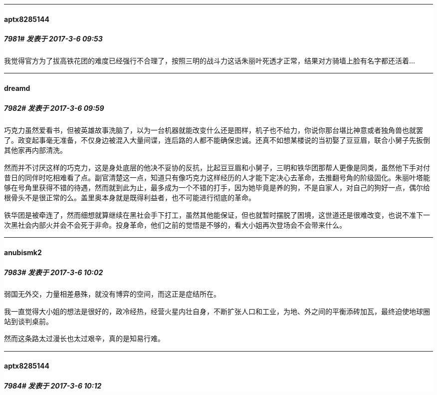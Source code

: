 

-----

####  aptx8285144  
##### 7981#       发表于 2017-3-6 09:53




我觉得官方为了拔高铁花团的难度已经强行不合理了，按照三明的战斗力这话朱丽叶死透才正常，结果对方骑墙上脸有名字都还活着...







-----

####  dreamd  
##### 7982#       发表于 2017-3-6 09:59




巧克力虽然爱看书，但被英雄故事洗脑了，以为一台机器就能改变什么还是图样，机子也不给力，你说你那台堪比神意或者独角兽也就罢了。政变起事毫无准备，不仅身边被混入大量间谍，连后路的人都不能确保忠诚。还真不如想某楼说的当初娶了豆豆眉，联合小舅子先扳倒其他家再内部清洗。


然而并不讨厌这样的巧克力，这是身处底层的他决不妥协的反抗，比起豆豆眉和小舅子，三明和铁华团那帮人更像是同类，虽然他下手对付昔日的同伴时吃相难看了点。副官清楚这一点，知道只有像巧克力这样经历的人才能下定决心去革命，去推翻号角的阶级固化。朱丽叶塔能够在号角里获得不错的待遇，然而就到此为止，最多成为一个不错的打手，因为她毕竟是养的狗，不是自家人，对自己的狗好一点，偶尔给根骨头不是很正常的么。盖里奥本身就是既得利益者，也不可能进行彻底的革命。


铁华团是被牵连了，然而细想就算继续在黑社会手下打工，虽然其他能保证，但也就暂时摆脱了困境，这世道还是很难改变，也说不准下一次黑社会内部火并会不会死于非命。投身革命，他们之前的觉悟是不够的，看大小姐再次登场会不会带来什么。








-----

####  anubismk2  
##### 7983#       发表于 2017-3-6 10:02




弱国无外交，力量相差悬殊，就没有博弈的空间，而这正是症结所在。

我一直觉得大小姐的想法是很好的，政冷经热，经营火星内壮自身，不断扩张人口和工业，为地、外之间的平衡添砖加瓦，最终迫使地球圈站到谈判桌前。

然而这条路太过漫长也太过艰辛，真的是知易行难。







-----

####  aptx8285144  
##### 7984#       发表于 2017-3-6 10:12
